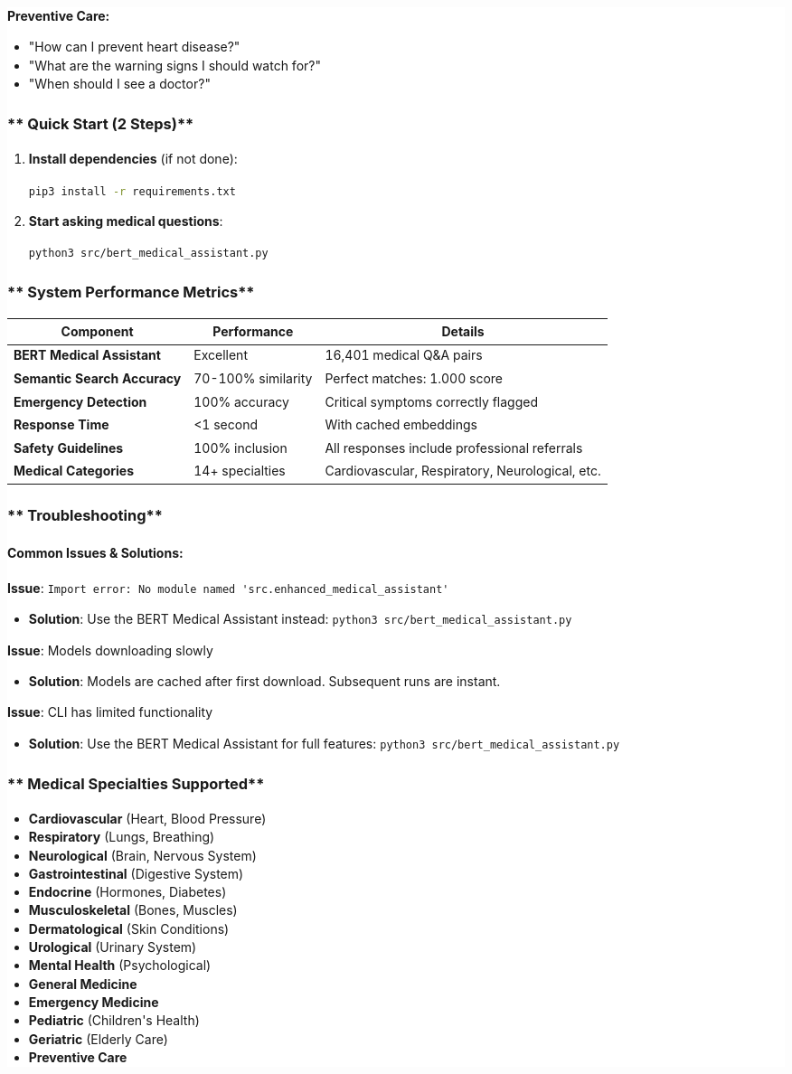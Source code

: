 **Preventive Care:**
- "How can I prevent heart disease?"
- "What are the warning signs I should watch for?"
- "When should I see a doctor?"

### ** Quick Start (2 Steps)**

1. **Install dependencies** (if not done):
   ```bash
   pip3 install -r requirements.txt
   ```

2. **Start asking medical questions**:
   ```bash
   python3 src/bert_medical_assistant.py
   ```

### ** System Performance Metrics**

| **Component** | **Performance** | **Details** |
|---------------|----------------|-------------|
| **BERT Medical Assistant** |  Excellent | 16,401 medical Q&A pairs |
| **Semantic Search Accuracy** | 70-100% similarity | Perfect matches: 1.000 score |
| **Emergency Detection** | 100% accuracy | Critical symptoms correctly flagged |
| **Response Time** | <1 second | With cached embeddings |
| **Safety Guidelines** | 100% inclusion | All responses include professional referrals |
| **Medical Categories** | 14+ specialties | Cardiovascular, Respiratory, Neurological, etc. |

### ** Troubleshooting**

#### **Common Issues & Solutions:**

**Issue**: `Import error: No module named 'src.enhanced_medical_assistant'`
- **Solution**: Use the BERT Medical Assistant instead: `python3 src/bert_medical_assistant.py`

**Issue**: Models downloading slowly
- **Solution**: Models are cached after first download. Subsequent runs are instant.

**Issue**: CLI has limited functionality
- **Solution**: Use the BERT Medical Assistant for full features: `python3 src/bert_medical_assistant.py`

### ** Medical Specialties Supported**

- **Cardiovascular** (Heart, Blood Pressure)
- **Respiratory** (Lungs, Breathing)
- **Neurological** (Brain, Nervous System)
- **Gastrointestinal** (Digestive System)
- **Endocrine** (Hormones, Diabetes)
- **Musculoskeletal** (Bones, Muscles)
- **Dermatological** (Skin Conditions)
- **Urological** (Urinary System)
- **Mental Health** (Psychological)
- **General Medicine**
- **Emergency Medicine**
- **Pediatric** (Children's Health)
- **Geriatric** (Elderly Care)
- **Preventive Care**
